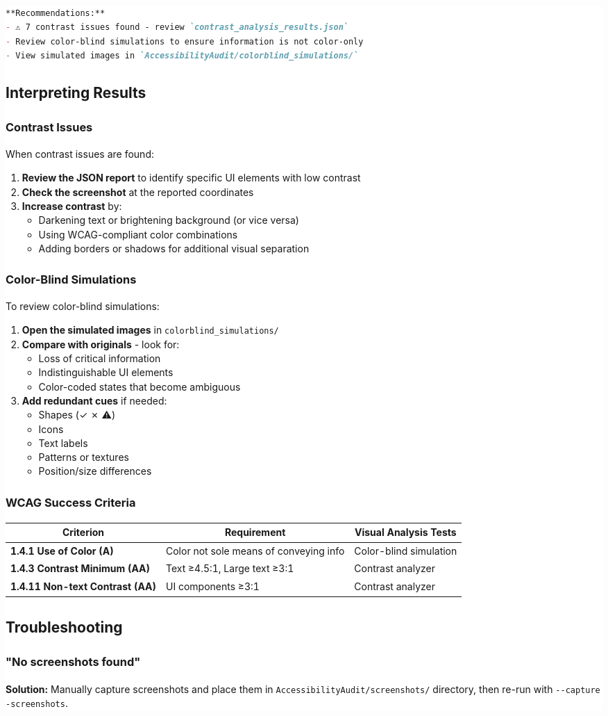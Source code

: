 ```markdown
**Recommendations:**
- ⚠️ 7 contrast issues found - review `contrast_analysis_results.json`
- Review color-blind simulations to ensure information is not color-only
- View simulated images in `AccessibilityAudit/colorblind_simulations/`
```

## Interpreting Results

### Contrast Issues

When contrast issues are found:

1. **Review the JSON report** to identify specific UI elements with low contrast
2. **Check the screenshot** at the reported coordinates
3. **Increase contrast** by:
   - Darkening text or brightening background (or vice versa)
   - Using WCAG-compliant color combinations
   - Adding borders or shadows for additional visual separation

### Color-Blind Simulations

To review color-blind simulations:

1. **Open the simulated images** in `colorblind_simulations/`
2. **Compare with originals** - look for:
   - Loss of critical information
   - Indistinguishable UI elements
   - Color-coded states that become ambiguous
3. **Add redundant cues** if needed:
   - Shapes (✓ ✗ ⚠)
   - Icons
   - Text labels
   - Patterns or textures
   - Position/size differences

### WCAG Success Criteria

| Criterion | Requirement | Visual Analysis Tests |
|-----------|-------------|----------------------|
| **1.4.1 Use of Color (A)** | Color not sole means of conveying info | Color-blind simulation |
| **1.4.3 Contrast Minimum (AA)** | Text ≥4.5:1, Large text ≥3:1 | Contrast analyzer |
| **1.4.11 Non-text Contrast (AA)** | UI components ≥3:1 | Contrast analyzer |

## Troubleshooting

### "No screenshots found"

**Solution:** Manually capture screenshots and place them in `AccessibilityAudit/screenshots/` directory, then re-run with `--capture-screenshots`.
